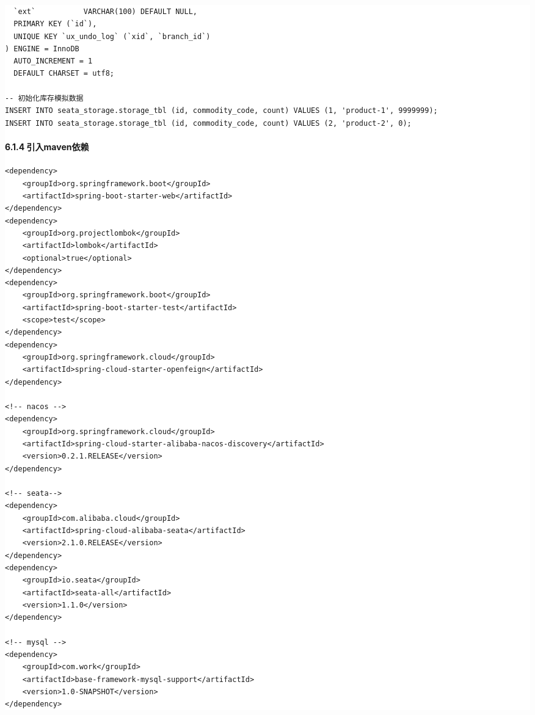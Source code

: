 ```
  `ext`           VARCHAR(100) DEFAULT NULL,
  PRIMARY KEY (`id`),
  UNIQUE KEY `ux_undo_log` (`xid`, `branch_id`)
) ENGINE = InnoDB
  AUTO_INCREMENT = 1
  DEFAULT CHARSET = utf8;

-- 初始化库存模拟数据
INSERT INTO seata_storage.storage_tbl (id, commodity_code, count) VALUES (1, 'product-1', 9999999);
INSERT INTO seata_storage.storage_tbl (id, commodity_code, count) VALUES (2, 'product-2', 0);
```

#### 6.1.4 引入maven依赖

```
<dependency>
    <groupId>org.springframework.boot</groupId>
    <artifactId>spring-boot-starter-web</artifactId>
</dependency>
<dependency>
    <groupId>org.projectlombok</groupId>
    <artifactId>lombok</artifactId>
    <optional>true</optional>
</dependency>
<dependency>
    <groupId>org.springframework.boot</groupId>
    <artifactId>spring-boot-starter-test</artifactId>
    <scope>test</scope>
</dependency>
<dependency>
    <groupId>org.springframework.cloud</groupId>
    <artifactId>spring-cloud-starter-openfeign</artifactId>
</dependency>

<!-- nacos -->
<dependency>
    <groupId>org.springframework.cloud</groupId>
    <artifactId>spring-cloud-starter-alibaba-nacos-discovery</artifactId>
    <version>0.2.1.RELEASE</version>
</dependency>

<!-- seata-->
<dependency>
    <groupId>com.alibaba.cloud</groupId>
    <artifactId>spring-cloud-alibaba-seata</artifactId>
    <version>2.1.0.RELEASE</version>
</dependency>
<dependency>
    <groupId>io.seata</groupId>
    <artifactId>seata-all</artifactId>
    <version>1.1.0</version>
</dependency>

<!-- mysql -->
<dependency>
    <groupId>com.work</groupId>
    <artifactId>base-framework-mysql-support</artifactId>
    <version>1.0-SNAPSHOT</version>
</dependency>
```
